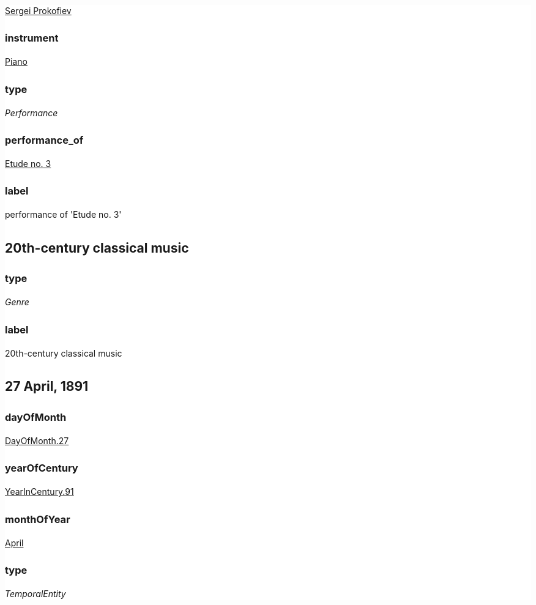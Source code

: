 
[Sergei Prokofiev](#Sergei-Prokofiev)

### instrument


[Piano](#Piano)

### type


*Performance*

### performance_of


[Etude no. 3](#Etude-no.-3)

### label


performance of 'Etude no. 3'

## 20th-century classical music

### type


*Genre*

### label


20th-century classical music

## 27 April, 1891

### dayOfMonth


[DayOfMonth.27](#DayOfMonth.27)

### yearOfCentury


[YearInCentury.91](#YearInCentury.91)

### monthOfYear


[April](#April)

### type


*TemporalEntity*
